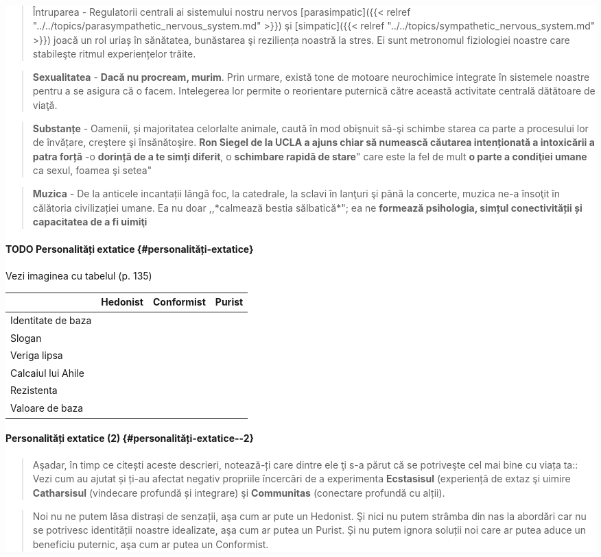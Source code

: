 

> Întruparea - Regulatorii centrali ai sistemului nostru nervos [parasimpatic]({{< relref "../../topics/parasympathetic_nervous_system.md" >}}) şi [simpatic]({{< relref "../../topics/sympathetic_nervous_system.md" >}}) joacă un rol uriaș în sănătatea, bunăstarea şi reziliența noastră la stres. Ei sunt metronomul fiziologiei noastre care stabileşte ritmul experiențelor trăite.



> **Sexualitatea** - **Dacă nu procream, murim**. Prin urmare, există tone de motoare neurochimice integrate în sistemele noastre pentru a se asigura că o facem. Intelegerea lor permite o reorientare puternică către această activitate centrală dătătoare de viaţă.



> **Substanțe** - Oamenii, și majoritatea celorlalte animale, caută în mod obişnuit să-şi schimbe starea ca parte a procesului lor de învățare, creştere şi însănătoşire. **Ron Siegel de la UCLA a ajuns chiar să numească căutarea intenționată a intoxicării a patra forță** -o **dorință de a te simți diferit**, o **schimbare rapidă de stare**" care este la fel de mult **o parte a condiţiei umane** ca sexul, foamea şi setea"



> **Muzica** - De la anticele incantații lângă foc, la catedrale, la sclavi în lanţuri şi până la concerte, muzica ne-a însoţit în călătoria civilizației umane. Ea nu doar ,,\*calmează bestia sălbatică\*"; ea ne **formează psihologia, simțul conectivității și capacitatea de a fi uimiţi**


#### <span class="org-todo todo TODO">TODO</span> Personalități extatice {#personalități-extatice}

Vezi imaginea cu tabelul (p. 135)

|                    | Hedonist | Conformist | Purist |
|--------------------|----------|------------|--------|
| Identitate de baza |          |            |        |
| Slogan             |          |            |        |
| Veriga lipsa       |          |            |        |
| Calcaiul lui Ahile |          |            |        |
| Rezistenta         |          |            |        |
| Valoare de baza    |          |            |        |


#### Personalități extatice (2) {#personalități-extatice--2}

> Aşadar, în timp ce citești aceste descrieri, notează-ți care dintre ele ţi s-a
> părut că se potriveşte cel mai bine cu viața ta:: Vezi cum au ajutat și ți-au
> afectat negativ propriile încercări de a experimenta **Ecstasisul** (experiență de
> extaz şi uimire **Catharsisul** (vindecare profundă și integrare) şi **Communitas**
> (conectare profundă cu alții).



> Noi nu ne putem lăsa distrași de senzații, aşa cum ar pute un Hedonist. Şi nici
> nu putem strâmba din nas la abordări car nu se potrivesc identității noastre
> idealizate, aşa cum ar putea un Purist. Și nu putem ignora soluții noi care ar
> putea aduce un beneficiu puternic, aşa cum ar putea un Conformist.

